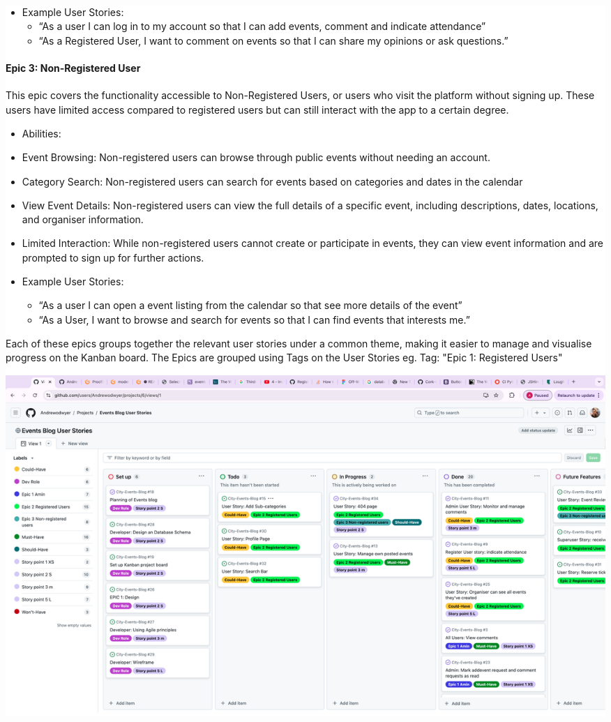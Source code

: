- Example User Stories:
  - “As a user I can log in to my account so that I can add events, comment and indicate attendance”
  - “As a Registered User, I want to comment on events so that I can share my opinions or ask questions.”

#### Epic 3: Non-Registered User

This epic covers the functionality accessible to Non-Registered Users, or users who visit the platform without signing up. These users have limited access compared to registered users but can still interact with the app to a certain degree.
- Abilities:
 - Event Browsing: Non-registered users can browse through public events without needing an account.
 - Category Search: Non-registered users can search for events based on categories and dates in the calendar
 - View Event Details: Non-registered users can view the full details of a specific event, including descriptions, dates, locations, and organiser information.
 - Limited Interaction: While non-registered users cannot create or participate in events, they can view event information and are prompted to sign up for further actions.

- Example User Stories:
	- “As a user I can open a event listing from the calendar so that see more details of the event”
	- “As a User, I want to browse and search for events so that I can find events that interests me.”

Each of these epics groups together the relevant user stories under a common theme, making it easier to manage and visualise progress on the Kanban board. The Epics are grouped using Tags on the User Stories eg. Tag: "Epic 1: Registered Users"

![Kanban Board](static/readme-img/Agile/Kanban-Board.png)
